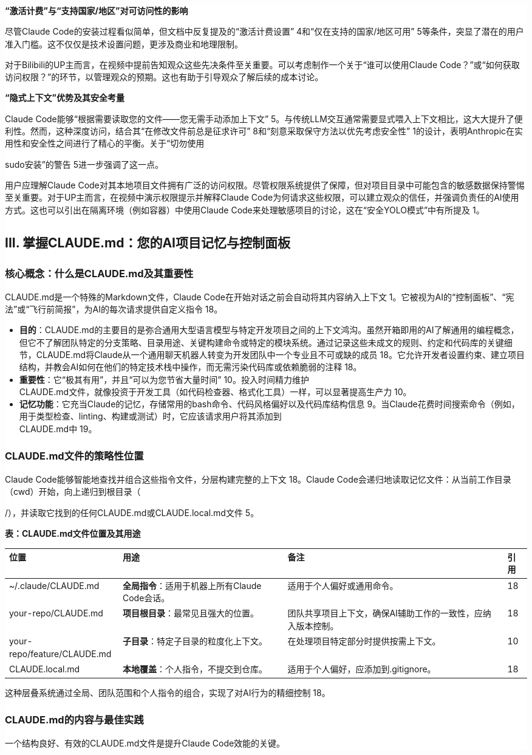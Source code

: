 **“激活计费”与“支持国家/地区”对可访问性的影响**

尽管Claude Code的安装过程看似简单，但文档中反复提及的“激活计费设置” 4和“仅在支持的国家/地区可用” 5等条件，突显了潜在的用户准入门槛。这不仅仅是技术设置问题，更涉及商业和地理限制。

对于Bilibili的UP主而言，在视频中提前告知观众这些先决条件至关重要。可以考虑制作一个关于“谁可以使用Claude Code？”或“如何获取访问权限？”的环节，以管理观众的预期。这也有助于引导观众了解后续的成本讨论。

**“隐式上下文”优势及其安全考量**

Claude Code能够“根据需要读取您的文件——您无需手动添加上下文” 5。与传统LLM交互通常需要显式喂入上下文相比，这大大提升了便利性。然而，这种深度访问，结合其“在修改文件前总是征求许可” 8和“刻意采取保守方法以优先考虑安全性” 1的设计，表明Anthropic在实用性和安全性之间进行了精心的平衡。关于“切勿使用

sudo安装”的警告 5进一步强调了这一点。

用户应理解Claude Code对其本地项目文件拥有广泛的访问权限。尽管权限系统提供了保障，但对项目目录中可能包含的敏感数据保持警惕至关重要。对于UP主而言，在视频中演示权限提示并解释Claude Code为何请求这些权限，可以建立观众的信任，并强调负责任的AI使用方式。这也可以引出在隔离环境（例如容器）中使用Claude Code来处理敏感项目的讨论，这在“安全YOLO模式”中有所提及 1。

## **III. 掌握CLAUDE.md：您的AI项目记忆与控制面板**

### **核心概念：什么是CLAUDE.md及其重要性**

CLAUDE.md是一个特殊的Markdown文件，Claude Code在开始对话之前会自动将其内容纳入上下文 1。它被视为AI的“控制面板”、“宪法”或“飞行前简报”，为AI的每次请求提供自定义指令 18。

* **目的**：CLAUDE.md的主要目的是弥合通用大型语言模型与特定开发项目之间的上下文鸿沟。虽然开箱即用的AI了解通用的编程概念，但它不了解团队特定的分支策略、目录用途、关键构建命令或特定的模块系统。通过记录这些未成文的规则、约定和代码库的关键细节，CLAUDE.md将Claude从一个通用聊天机器人转变为开发团队中一个专业且不可或缺的成员 18。它允许开发者设置约束、建立项目结构，并教会AI如何在他们的特定技术栈中操作，而无需污染代码库或依赖脆弱的注释 18。  
* **重要性**：它“极其有用”，并且“可以为您节省大量时间” 10。投入时间精力维护  
  CLAUDE.md文件，就像投资于开发工具（如代码检查器、格式化工具）一样，可以显著提高生产力 10。  
* **记忆功能**：它充当Claude的记忆，存储常用的bash命令、代码风格偏好以及代码库结构信息 9。当Claude花费时间搜索命令（例如，用于类型检查、linting、构建或测试）时，它应该请求用户将其添加到  
  CLAUDE.md中 19。

### **CLAUDE.md文件的策略性位置**

Claude Code能够智能地查找并组合这些指令文件，分层构建完整的上下文 18。Claude Code会递归地读取记忆文件：从当前工作目录（cwd）开始，向上递归到根目录（

/），并读取它找到的任何CLAUDE.md或CLAUDE.local.md文件 5。

**表：CLAUDE.md文件位置及其用途**

| 位置 | 用途 | 备注 | 引用 |
| :---- | :---- | :---- | :---- |
| \~/.claude/CLAUDE.md | **全局指令**：适用于机器上所有Claude Code会话。 | 适用于个人偏好或通用命令。 | 18 |
| your-repo/CLAUDE.md | **项目根目录**：最常见且强大的位置。 | 团队共享项目上下文，确保AI辅助工作的一致性，应纳入版本控制。 | 18 |
| your-repo/feature/CLAUDE.md | **子目录**：特定子目录的粒度化上下文。 | 在处理项目特定部分时提供按需上下文。 | 10 |
| CLAUDE.local.md | **本地覆盖**：个人指令，不提交到仓库。 | 适用于个人偏好，应添加到.gitignore。 | 18 |

这种层叠系统通过全局、团队范围和个人指令的组合，实现了对AI行为的精细控制 18。

### **CLAUDE.md的内容与最佳实践**

一个结构良好、有效的CLAUDE.md文件是提升Claude Code效能的关键。
